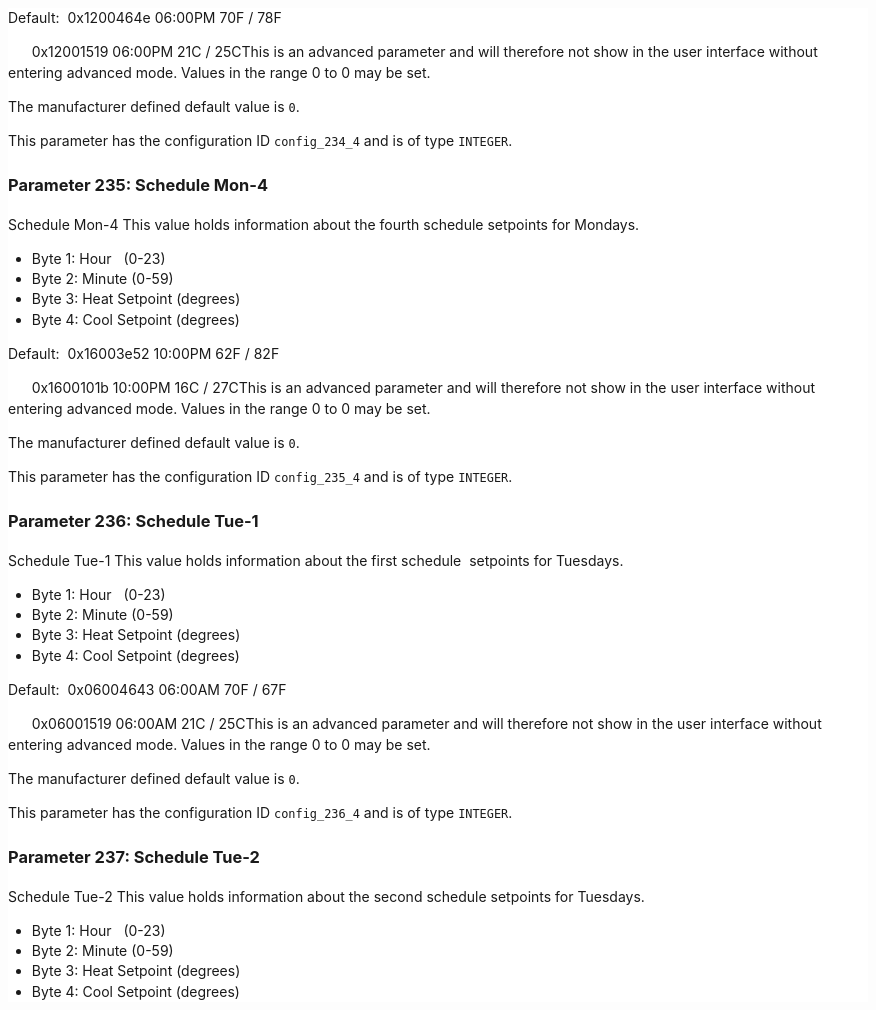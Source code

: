 Default:  0x1200464e 06:00PM 70F / 78F

      0x12001519 06:00PM 21C / 25CThis is an advanced parameter and will therefore not show in the user interface without entering advanced mode.
Values in the range 0 to 0 may be set.

The manufacturer defined default value is ```0```.

This parameter has the configuration ID ```config_234_4``` and is of type ```INTEGER```.


### Parameter 235: Schedule Mon-4

Schedule Mon-4
This value holds information about the fourth schedule setpoints for Mondays.

  * Byte 1: Hour   (0-23)
  * Byte 2: Minute (0-59)
  * Byte 3: Heat Setpoint (degrees)
  * Byte 4: Cool Setpoint (degrees)

Default:  0x16003e52 10:00PM 62F / 82F

      0x1600101b 10:00PM 16C / 27CThis is an advanced parameter and will therefore not show in the user interface without entering advanced mode.
Values in the range 0 to 0 may be set.

The manufacturer defined default value is ```0```.

This parameter has the configuration ID ```config_235_4``` and is of type ```INTEGER```.


### Parameter 236: Schedule Tue-1

Schedule Tue-1
This value holds information about the first schedule  setpoints for Tuesdays.

  * Byte 1: Hour   (0-23)
  * Byte 2: Minute (0-59)
  * Byte 3: Heat Setpoint (degrees)
  * Byte 4: Cool Setpoint (degrees)

Default:  0x06004643 06:00AM 70F / 67F

      0x06001519 06:00AM 21C / 25CThis is an advanced parameter and will therefore not show in the user interface without entering advanced mode.
Values in the range 0 to 0 may be set.

The manufacturer defined default value is ```0```.

This parameter has the configuration ID ```config_236_4``` and is of type ```INTEGER```.


### Parameter 237: Schedule Tue-2

Schedule Tue-2
This value holds information about the second schedule setpoints for Tuesdays.

  * Byte 1: Hour   (0-23)
  * Byte 2: Minute (0-59)
  * Byte 3: Heat Setpoint (degrees)
  * Byte 4: Cool Setpoint (degrees)
